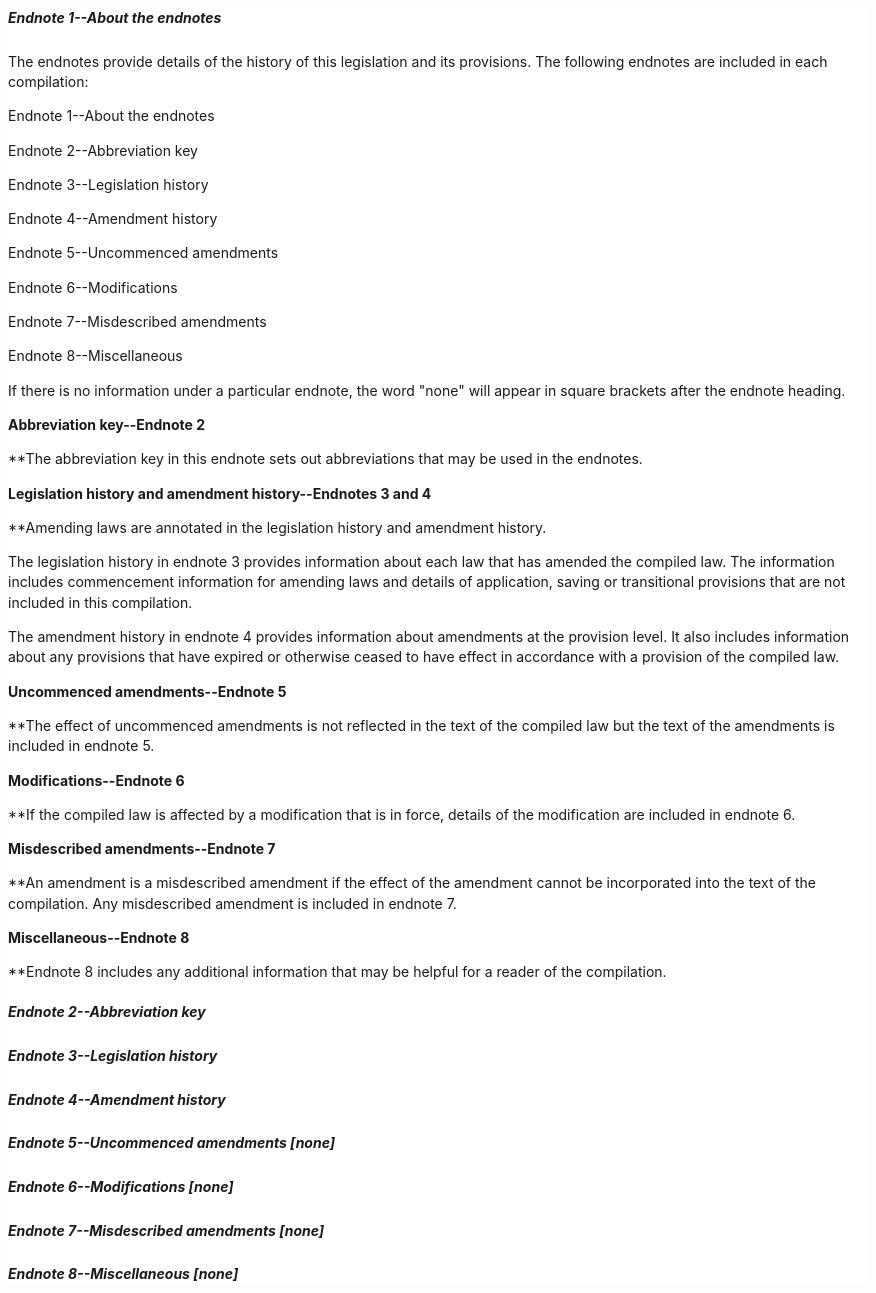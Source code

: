 ##### Endnote 1--About the endnotes

The endnotes provide details of the history of this legislation and its provisions. The following endnotes are included in each compilation:

Endnote 1--About the endnotes

Endnote 2--Abbreviation key

Endnote 3--Legislation history

Endnote 4--Amendment history

Endnote 5--Uncommenced amendments

Endnote 6--Modifications

Endnote 7--Misdescribed amendments

Endnote 8--Miscellaneous

If there is no information under a particular endnote, the word "none" will appear in square brackets after the endnote heading.

**Abbreviation key--Endnote 2**

**The abbreviation key in this endnote sets out abbreviations that may be used in the endnotes.

**Legislation history and amendment history--Endnotes 3 and 4**

**Amending laws are annotated in the legislation history and amendment history.

The legislation history in endnote 3 provides information about each law that has amended the compiled law. The information includes commencement information for amending laws and details of application, saving or transitional provisions that are not included in this compilation.

The amendment history in endnote 4 provides information about amendments at the provision level. It also includes information about any provisions that have expired or otherwise ceased to have effect in accordance with a provision of the compiled law.

**Uncommenced amendments--Endnote 5**

**The effect of uncommenced amendments is not reflected in the text of the compiled law but the text of the amendments is included in endnote 5.

**Modifications--Endnote 6**

**If the compiled law is affected by a modification that is in force, details of the modification are included in endnote 6.

**Misdescribed amendments--Endnote 7**

**An amendment is a misdescribed amendment if the effect of the amendment cannot be incorporated into the text of the compilation. Any misdescribed amendment is included in endnote 7.

**Miscellaneous--Endnote 8**

**Endnote 8 includes any additional information that may be helpful for a reader of the compilation.

##### Endnote 2--Abbreviation key

##### Endnote 3--Legislation history

##### Endnote 4--Amendment history

##### Endnote 5--Uncommenced amendments [none]

##### Endnote 6--Modifications [none]

##### Endnote 7--Misdescribed amendments [none]

##### Endnote 8--Miscellaneous [none]

